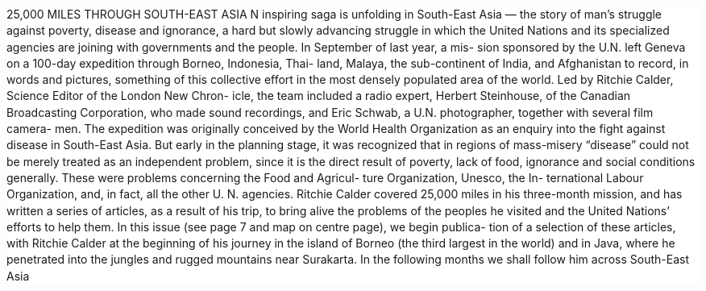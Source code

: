      
25,000 MILES THROUGH 
SOUTH-EAST ASIA 
N inspiring saga is unfolding in 
South-East Asia — the story 
of man’s struggle against 
poverty, disease and ignorance, a 
hard but slowly advancing struggle 
in which the United Nations and its 
specialized agencies are joining 
with governments and the people. 
In September of last year, a mis- 
sion sponsored by the U.N. left 
Geneva on a 100-day expedition 
through Borneo, Indonesia, Thai- 
land, Malaya, the sub-continent of 
India, and Afghanistan to record, in 
words and pictures, something of 
this collective effort in the most 
densely populated area of the world. 
Led by Ritchie Calder, Science 
Editor of the London New Chron- 
icle, the team included a radio 
expert, Herbert Steinhouse, of the 
Canadian Broadcasting Corporation, 
who made sound recordings, and 
Eric Schwab, a U.N. photographer, 
together with several film camera- 
men. 
The expedition was originally 
conceived by the World Health 
Organization as an enquiry into the 
fight against disease in South-East 
Asia. But early in the planning 
stage, it was recognized that in 
regions of mass-misery “disease” 
could not be merely treated as an 
independent problem, since it is the 
direct result of poverty, lack of food, 
ignorance and social conditions 
generally. These were problems 
concerning the Food and Agricul- 
ture Organization, Unesco, the In- 
ternational Labour Organization, 
and, in fact, all the other U. N. 
agencies. 
Ritchie Calder covered 25,000 
miles in his three-month mission, 
and has written a series of articles, 
as a result of his trip, to bring alive 
the problems of the peoples he 
visited and the United Nations’ 
efforts to help them. 
In this issue (see page 7 and map 
on centre page), we begin publica- 
tion of a selection of these articles, 
with Ritchie Calder at the beginning 
of his journey in the island of 
Borneo (the third largest in the 
world) and in Java, where he 
penetrated into the jungles and 
rugged mountains near Surakarta. 
In the following months we shall 
follow him across South-East Asia 